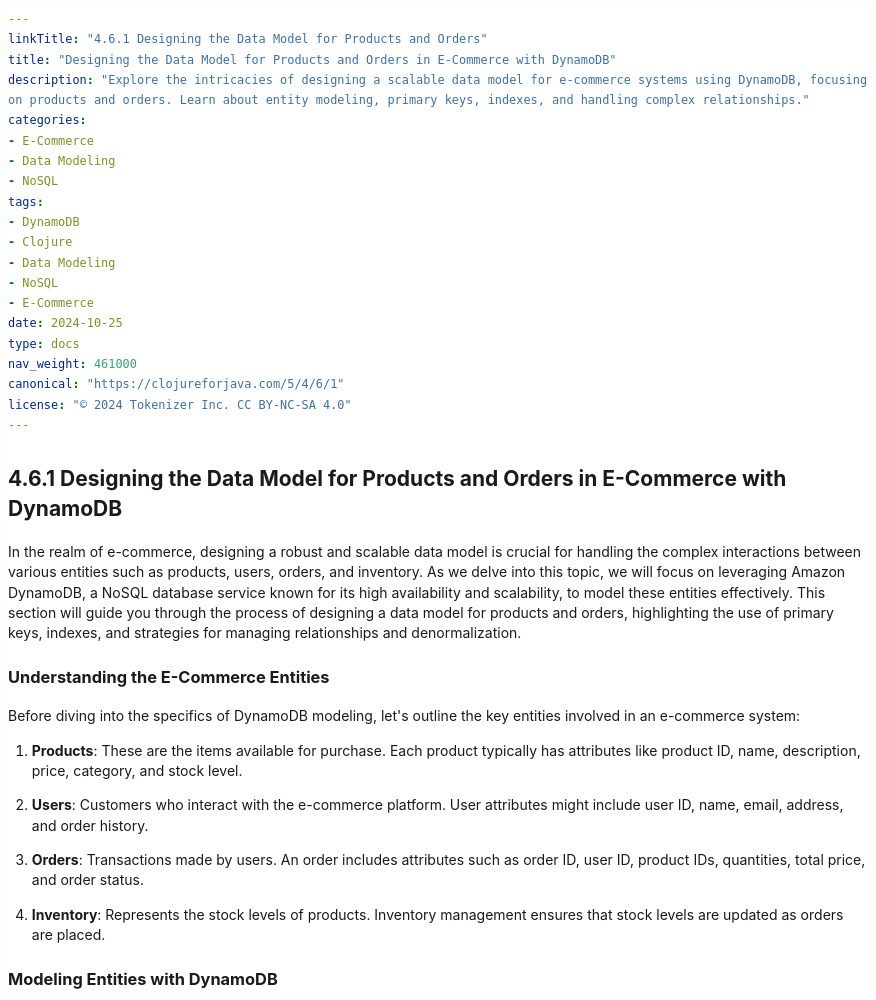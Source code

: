 ```yaml
---
linkTitle: "4.6.1 Designing the Data Model for Products and Orders"
title: "Designing the Data Model for Products and Orders in E-Commerce with DynamoDB"
description: "Explore the intricacies of designing a scalable data model for e-commerce systems using DynamoDB, focusing on products and orders. Learn about entity modeling, primary keys, indexes, and handling complex relationships."
categories:
- E-Commerce
- Data Modeling
- NoSQL
tags:
- DynamoDB
- Clojure
- Data Modeling
- NoSQL
- E-Commerce
date: 2024-10-25
type: docs
nav_weight: 461000
canonical: "https://clojureforjava.com/5/4/6/1"
license: "© 2024 Tokenizer Inc. CC BY-NC-SA 4.0"
---
```


## 4.6.1 Designing the Data Model for Products and Orders in E-Commerce with DynamoDB

In the realm of e-commerce, designing a robust and scalable data model is crucial for handling the complex interactions between various entities such as products, users, orders, and inventory. As we delve into this topic, we will focus on leveraging Amazon DynamoDB, a NoSQL database service known for its high availability and scalability, to model these entities effectively. This section will guide you through the process of designing a data model for products and orders, highlighting the use of primary keys, indexes, and strategies for managing relationships and denormalization.

### Understanding the E-Commerce Entities

Before diving into the specifics of DynamoDB modeling, let's outline the key entities involved in an e-commerce system:

1. **Products**: These are the items available for purchase. Each product typically has attributes like product ID, name, description, price, category, and stock level.

2. **Users**: Customers who interact with the e-commerce platform. User attributes might include user ID, name, email, address, and order history.

3. **Orders**: Transactions made by users. An order includes attributes such as order ID, user ID, product IDs, quantities, total price, and order status.

4. **Inventory**: Represents the stock levels of products. Inventory management ensures that stock levels are updated as orders are placed.

### Modeling Entities with DynamoDB
